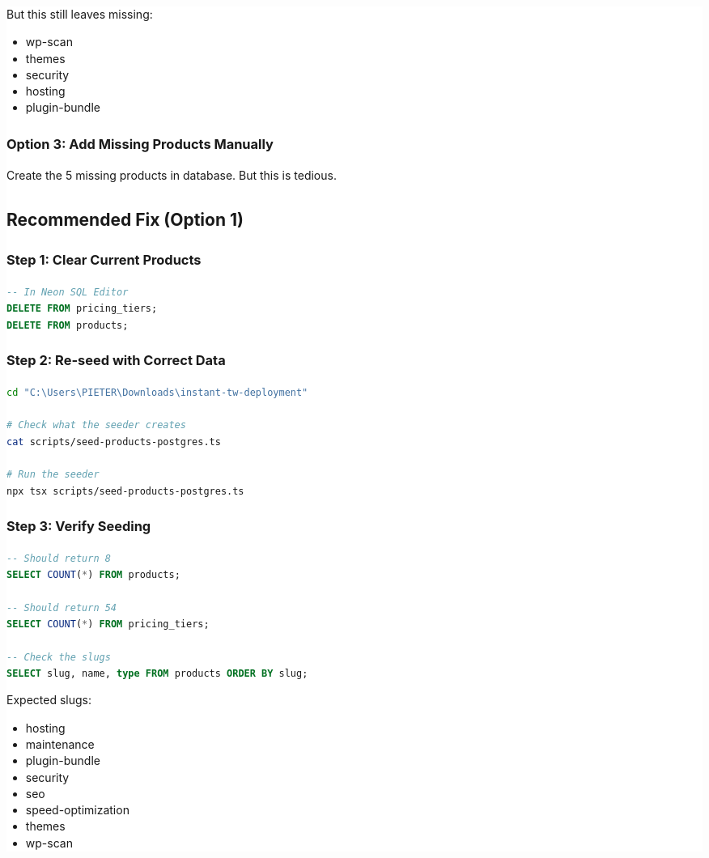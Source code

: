 But this still leaves missing:
- wp-scan
- themes
- security
- hosting
- plugin-bundle

### Option 3: Add Missing Products Manually

Create the 5 missing products in database. But this is tedious.

## Recommended Fix (Option 1)

### Step 1: Clear Current Products

```sql
-- In Neon SQL Editor
DELETE FROM pricing_tiers;
DELETE FROM products;
```

### Step 2: Re-seed with Correct Data

```bash
cd "C:\Users\PIETER\Downloads\instant-tw-deployment"

# Check what the seeder creates
cat scripts/seed-products-postgres.ts

# Run the seeder
npx tsx scripts/seed-products-postgres.ts
```

### Step 3: Verify Seeding

```sql
-- Should return 8
SELECT COUNT(*) FROM products;

-- Should return 54
SELECT COUNT(*) FROM pricing_tiers;

-- Check the slugs
SELECT slug, name, type FROM products ORDER BY slug;
```

Expected slugs:
- hosting
- maintenance
- plugin-bundle
- security
- seo
- speed-optimization
- themes
- wp-scan
